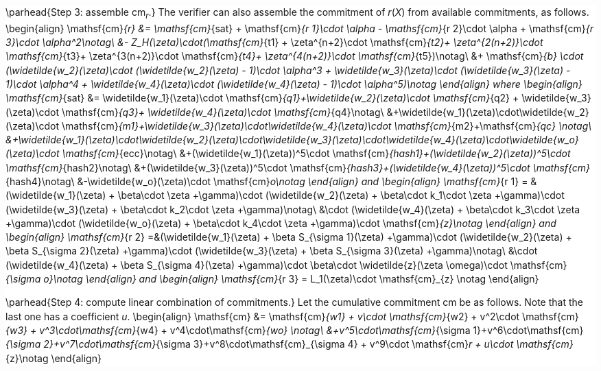 \parhead{Step 3: assemble $\mathsf{cm}_r$.} The verifier can also assemble the commitment of $r(X)$ from available commitments, as follows.
\begin{align}
    \mathsf{cm}_{r} &= \mathsf{cm}_{sat} + \mathsf{cm}_{r 1}\cdot \alpha - \mathsf{cm}_{r 2}\cdot \alpha + \mathsf{cm}_{r 3}\cdot \alpha^2\notag\\
    &- Z_H(\zeta)\cdot(\mathsf{cm}_{t1} + \zeta^{n+2}\cdot \mathsf{cm}_{t2}+ \zeta^{2(n+2)}\cdot \mathsf{cm}_{t3}+ \zeta^{3(n+2)}\cdot \mathsf{cm}_{t4}+ \zeta^{4(n+2)}\cdot \mathsf{cm}_{t5})\notag\\
    &+ \mathsf{cm}_{b} \cdot (\widetilde{w_2}(\zeta)\cdot (\widetilde{w_2}(\zeta) - 1)\cdot \alpha^3 + \widetilde{w_3}(\zeta)\cdot (\widetilde{w_3}(\zeta) - 1)\cdot \alpha^4 + \widetilde{w_4}(\zeta)\cdot (\widetilde{w_4}(\zeta) - 1)\cdot \alpha^5)\notag
\end{align}
where
\begin{align}
    \mathsf{cm}_{sat} &= \widetilde{w_1}(\zeta)\cdot \mathsf{cm}_{q1}+\widetilde{w_2}(\zeta)\cdot \mathsf{cm}_{q2} + \widetilde{w_3}(\zeta)\cdot \mathsf{cm}_{q3}+ \widetilde{w_4}(\zeta)\cdot \mathsf{cm}_{q4}\notag\\
    &+\widetilde{w_1}(\zeta)\cdot\widetilde{w_2}(\zeta)\cdot \mathsf{cm}_{m1}+\widetilde{w_3}(\zeta)\cdot\widetilde{w_4}(\zeta)\cdot \mathsf{cm}_{m2}+\mathsf{cm}_{qc} \notag\\
    &+\widetilde{w_1}(\zeta)\cdot\widetilde{w_2}(\zeta)\cdot\widetilde{w_3}(\zeta)\cdot\widetilde{w_4}(\zeta)\cdot\widetilde{w_o}(\zeta)\cdot \mathsf{cm}_{ecc}\notag\\
    &+(\widetilde{w_1}(\zeta))^5\cdot
    \mathsf{cm}_{hash1}+(\widetilde{w_2}(\zeta))^5\cdot \mathsf{cm}_{hash2}\notag\\
    &+(\widetilde{w_3}(\zeta))^5\cdot \mathsf{cm}_{hash3}+(\widetilde{w_4}(\zeta))^5\cdot \mathsf{cm}_{hash4}\notag\\
    &-\widetilde{w_o}(\zeta)\cdot \mathsf{cm}_o\notag
\end{align}
and 
\begin{align}
    \mathsf{cm}_{r 1} = &(\widetilde{w_1}(\zeta) + \beta\cdot \zeta +\gamma)\cdot (\widetilde{w_2}(\zeta) + \beta\cdot k_1\cdot \zeta +\gamma)\cdot (\widetilde{w_3}(\zeta) + \beta\cdot k_2\cdot \zeta +\gamma)\notag\\
    &\cdot (\widetilde{w_4}(\zeta) + \beta\cdot k_3\cdot \zeta +\gamma)\cdot (\widetilde{w_o}(\zeta) + \beta\cdot k_4\cdot \zeta +\gamma)\cdot \mathsf{cm}_{z}\notag
\end{align}
and
\begin{align}
    \mathsf{cm}_{r 2} =&(\widetilde{w_1}(\zeta) + \beta S_{\sigma 1}(\zeta) +\gamma)\cdot (\widetilde{w_2}(\zeta) + \beta S_{\sigma 2}(\zeta) +\gamma)\cdot (\widetilde{w_3}(\zeta) + \beta S_{\sigma 3}(\zeta) +\gamma)\notag\\
&\cdot (\widetilde{w_4}(\zeta) + \beta S_{\sigma 4}(\zeta) +\gamma)\cdot \beta\cdot \widetilde{z}(\zeta \omega)\cdot \mathsf{cm}_{\sigma o}\notag
\end{align}
and
\begin{align}
    \mathsf{cm}_{r 3} = L_1(\zeta)\cdot \mathsf{cm}_{z} \notag
\end{align}


\parhead{Step 4: compute linear combination of commitments.} Let the cumulative commitment $\mathsf{cm}$ be as follows. Note that the last one has a coefficient $u$.
\begin{align}
    \mathsf{cm} &= \mathsf{cm}_{w1} + v\cdot \mathsf{cm}_{w2} + v^2\cdot \mathsf{cm}_{w3} + v^3\cdot\mathsf{cm}_{w4} + v^4\cdot\mathsf{cm}_{wo} \notag\\
    &+v^5\cdot\mathsf{cm}_{\sigma 1}+v^6\cdot\mathsf{cm}_{\sigma 2}+v^7\cdot\mathsf{cm}_{\sigma 3}+v^8\cdot\mathsf{cm}_{\sigma 4} + v^9\cdot \mathsf{cm}_r + u\cdot \mathsf{cm}_{z}\notag
\end{align}

